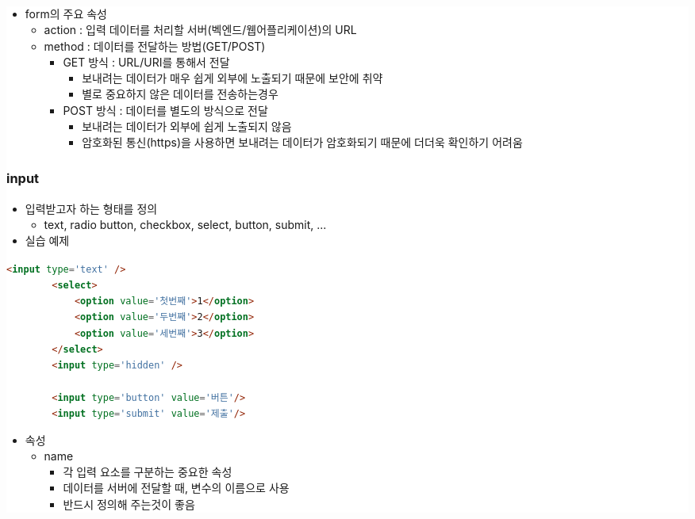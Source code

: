 - form의 주요 속성
  - action : 입력 데이터를 처리할 서버(벡엔드/웹어플리케이션)의 URL
  - method : 데이터를 전달하는 방법(GET/POST)
    - GET 방식 : URL/URI를 통해서 전달
      - 보내려는 데이터가 매우 쉽게 외부에 노출되기 때문에 보안에 취약
      - 별로 중요하지 않은 데이터를 전송하는경우
    - POST 방식 : 데이터를 별도의 방식으로 전달
      - 보내려는 데이터가 외부에 쉽게 노출되지 않음
      - 암호화된 통신(https)을 사용하면 보내려는 데이터가 암호화되기 때문에 더더욱 확인하기 어려움

### input

- 입력받고자 하는 형태를 정의
  - text, radio button, checkbox, select, button, submit, ...
- 실습 예제

``` html
<input type='text' />
        <select>
            <option value='첫번째'>1</option>
            <option value='두번째'>2</option>
            <option value='세번째'>3</option>
        </select>
        <input type='hidden' />

        <input type='button' value='버튼'/>
        <input type='submit' value='제출'/>
```

- 속성
  - name
    - 각 입력 요소를 구분하는 중요한 속성
    - 데이터를 서버에 전달할 때, 변수의 이름으로 사용
    - 반드시 정의해 주는것이 좋음